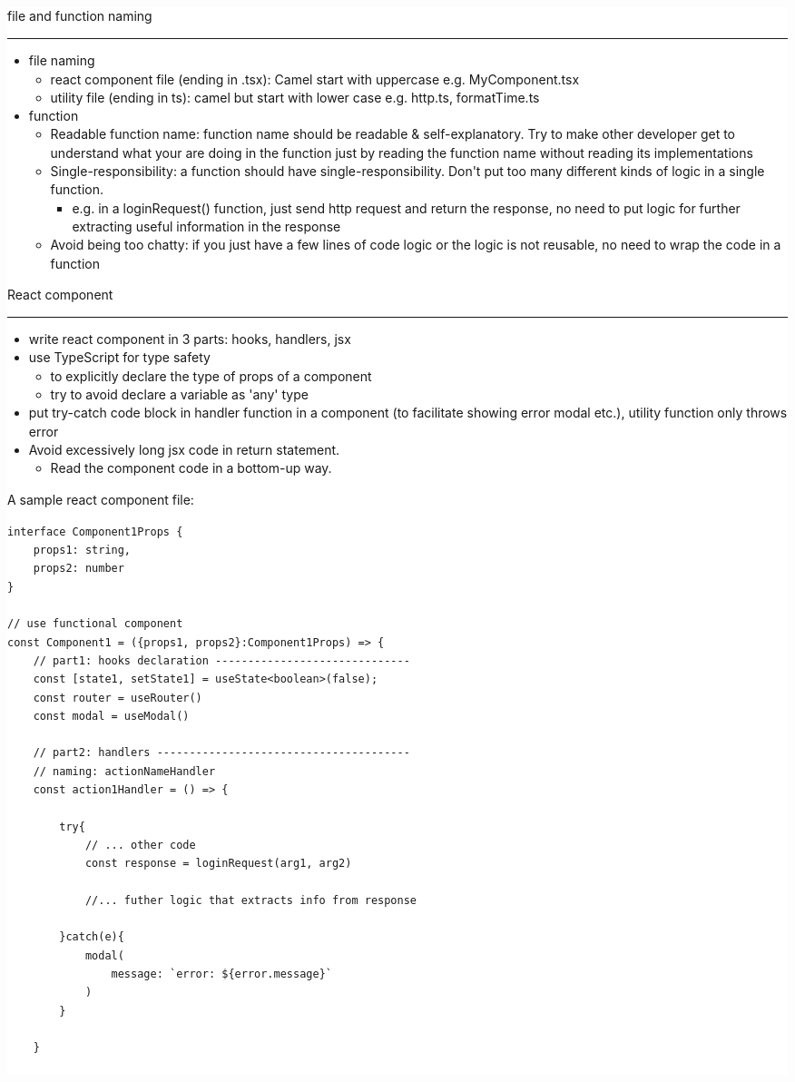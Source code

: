

file and function naming

---

- file naming
  - react component file (ending in .tsx): Camel start with uppercase e.g. MyComponent.tsx
  - utility file (ending in ts): camel but start with lower case  e.g. http.ts, formatTime.ts
- function
  - Readable function name: function name should be readable & self-explanatory. Try to make other developer get to understand what your are doing in the function just by reading the function name without reading its implementations
  - Single-responsibility: a function should have single-responsibility. Don't put too many different kinds of  logic in a single function.
    - e.g. in a loginRequest() function, just send http request and return the response, no need to put logic for further extracting useful information in the response
  - Avoid being too chatty: if you just have a few lines of code logic or the logic is not reusable, no need to wrap the code in a function



React component 

---

- write react component in 3 parts: hooks, handlers, jsx
- use TypeScript for type safety
  - to explicitly declare the type of props of a component
  - try to avoid declare a variable as 'any' type
- put try-catch code block in handler function in a component (to facilitate showing error modal etc.), utility function only throws error
- Avoid excessively long jsx code in return statement.
  - Read the component code in a bottom-up way.

A sample react component file: 

```tsx
interface Component1Props {
	props1: string,
	props2: number
}

// use functional component
const Component1 = ({props1, props2}:Component1Props) => {
	// part1: hooks declaration ------------------------------
	const [state1, setState1] = useState<boolean>(false);
	const router = useRouter()
	const modal = useModal()
	
	// part2: handlers ---------------------------------------
	// naming: actionNameHandler
	const action1Handler = () => {
	
		try{
			// ... other code
			const response = loginRequest(arg1, arg2)
			
			//... futher logic that extracts info from response
			
		}catch(e){
			modal(
				message: `error: ${error.message}`
			)
		}
	
	}
	
```